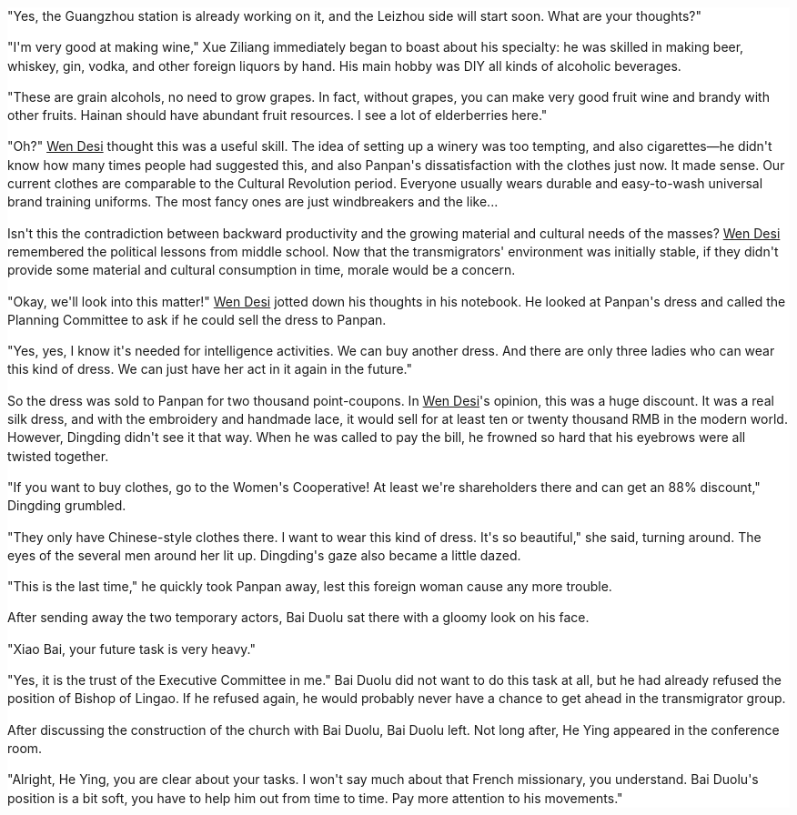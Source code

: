 "Yes, the Guangzhou station is already working on it, and the Leizhou side will start soon. What are your thoughts?"

"I'm very good at making wine," Xue Ziliang immediately began to boast about his specialty: he was skilled in making beer, whiskey, gin, vodka, and other foreign liquors by hand. His main hobby was DIY all kinds of alcoholic beverages.

"These are grain alcohols, no need to grow grapes. In fact, without grapes, you can make very good fruit wine and brandy with other fruits. Hainan should have abundant fruit resources. I see a lot of elderberries here."

"Oh?" [Wen Desi][y002] thought this was a useful skill. The idea of setting up a winery was too tempting, and also cigarettes—he didn't know how many times people had suggested this, and also Panpan's dissatisfaction with the clothes just now. It made sense. Our current clothes are comparable to the Cultural Revolution period. Everyone usually wears durable and easy-to-wash universal brand training uniforms. The most fancy ones are just windbreakers and the like...

Isn't this the contradiction between backward productivity and the growing material and cultural needs of the masses? [Wen Desi][y002] remembered the political lessons from middle school. Now that the transmigrators' environment was initially stable, if they didn't provide some material and cultural consumption in time, morale would be a concern.

"Okay, we'll look into this matter!" [Wen Desi][y002] jotted down his thoughts in his notebook. He looked at Panpan's dress and called the Planning Committee to ask if he could sell the dress to Panpan.

"Yes, yes, I know it's needed for intelligence activities. We can buy another dress. And there are only three ladies who can wear this kind of dress. We can just have her act in it again in the future."

So the dress was sold to Panpan for two thousand point-coupons. In [Wen Desi][y002]'s opinion, this was a huge discount. It was a real silk dress, and with the embroidery and handmade lace, it would sell for at least ten or twenty thousand RMB in the modern world. However, Dingding didn't see it that way. When he was called to pay the bill, he frowned so hard that his eyebrows were all twisted together.

"If you want to buy clothes, go to the Women's Cooperative! At least we're shareholders there and can get an 88% discount," Dingding grumbled.

"They only have Chinese-style clothes there. I want to wear this kind of dress. It's so beautiful," she said, turning around. The eyes of the several men around her lit up. Dingding's gaze also became a little dazed.

"This is the last time," he quickly took Panpan away, lest this foreign woman cause any more trouble.

After sending away the two temporary actors, Bai Duolu sat there with a gloomy look on his face.

"Xiao Bai, your future task is very heavy."

"Yes, it is the trust of the Executive Committee in me." Bai Duolu did not want to do this task at all, but he had already refused the position of Bishop of Lingao. If he refused again, he would probably never have a chance to get ahead in the transmigrator group.

After discussing the construction of the church with Bai Duolu, Bai Duolu left. Not long after, He Ying appeared in the conference room.

"Alright, He Ying, you are clear about your tasks. I won't say much about that French missionary, you understand. Bai Duolu's position is a bit soft, you have to help him out from time to time. Pay more attention to his movements."


[y002]: /characters/y002 "Wen Desi"
[y005]: /characters/y005 "Ma Qianzhu"